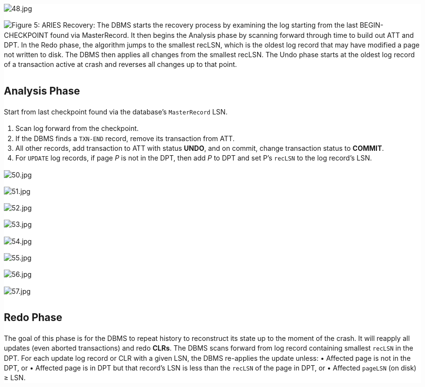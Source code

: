 ![48.jpg](https://cdn.nlark.com/yuque/0/2023/jpeg/22382307/1680488049985-0ed57a36-2fab-4205-9bed-645b216c7c41.jpeg#averageHue=%23ebebeb&clientId=u545f74f4-b9e6-4&from=ui&id=u681b655c&originHeight=1688&originWidth=3000&originalType=binary&ratio=2&rotation=0&showTitle=false&size=345092&status=done&style=none&taskId=uc59a200f-44e1-47d0-923e-86995dcb65e&title=)

![Figure 5: ARIES Recovery: The DBMS starts the recovery process by examining the log starting from the last BEGIN-CHECKPOINT found via MasterRecord. It then begins the Analysis phase by scanning forward through time to build out ATT and DPT. In the Redo phase, the algorithm jumps to the smallest recLSN, which is the oldest log record that may have modified a page not written to disk. The DBMS then applies all changes from the smallest recLSN. The Undo phase starts at the oldest log record of a transaction active at crash and reverses all changes up to that point.](https://cdn.nlark.com/yuque/0/2023/jpeg/22382307/1680488050684-30c05bd0-7582-4564-8d27-201fe01607ee.jpeg#averageHue=%23e9e8e8&clientId=u545f74f4-b9e6-4&from=ui&id=u715a4d70&originHeight=1688&originWidth=3000&originalType=binary&ratio=2&rotation=0&showTitle=true&size=410841&status=done&style=none&taskId=ub8dd5b1d-5780-47de-a683-131035f6efd&title=Figure%205%3A%20ARIES%20Recovery%3A%20The%20DBMS%20starts%20the%20recovery%20process%20by%20examining%20the%20log%20starting%20from%20the%20last%20BEGIN-CHECKPOINT%20found%20via%20MasterRecord.%20It%20then%20begins%20the%20Analysis%20phase%20by%20scanning%20forward%20through%20time%20to%20build%20out%20ATT%20and%20DPT.%20In%20the%20Redo%20phase%2C%20the%20algorithm%20jumps%20to%20the%20smallest%20recLSN%2C%20which%20is%20the%20oldest%20log%20record%20that%20may%20have%20modified%20a%20page%20not%20written%20to%20disk.%20The%20DBMS%20then%20applies%20all%20changes%20from%20the%20smallest%20recLSN.%20The%20Undo%20phase%20starts%20at%20the%20oldest%20log%20record%20of%20a%20transaction%20active%20at%20crash%20and%20reverses%20all%20changes%20up%20to%20that%20point.)

## Analysis Phase

Start from last checkpoint found via the database’s `MasterRecord` LSN.

1. Scan log forward from the checkpoint.
2. If the DBMS finds a `TXN-END` record, remove its transaction from ATT.
3. All other records, add transaction to ATT with status **UNDO**, and on commit, change transaction status to **COMMIT**.
4. For `UPDATE` log records, if page *P* is not in the DPT, then add *P* to DPT and set P’s `recLSN` to the log record’s LSN.

![50.jpg](https://cdn.nlark.com/yuque/0/2023/jpeg/22382307/1680488050802-e9c08c16-de01-46ff-bfe8-cd8136f3ea40.jpeg#averageHue=%23ececec&clientId=u545f74f4-b9e6-4&from=ui&id=udaba5b9b&originHeight=1688&originWidth=3000&originalType=binary&ratio=2&rotation=0&showTitle=false&size=331924&status=done&style=none&taskId=u97ae39b8-f522-44ea-9921-5f5584951b4&title=)

![51.jpg](https://cdn.nlark.com/yuque/0/2023/jpeg/22382307/1680488051959-c8786ec2-5c6a-49d4-8ffb-7d75e9cc8968.jpeg#averageHue=%23efefef&clientId=u545f74f4-b9e6-4&from=ui&id=u098ea527&originHeight=1688&originWidth=3000&originalType=binary&ratio=2&rotation=0&showTitle=false&size=221084&status=done&style=none&taskId=ucd765f81-80df-482e-8d1e-9bb64d0cd9b&title=)

![52.jpg](https://cdn.nlark.com/yuque/0/2023/jpeg/22382307/1680488052156-d3bfac67-c510-47c0-a27b-d6b7c960c75f.jpeg#averageHue=%23e7e6e6&clientId=u545f74f4-b9e6-4&from=ui&id=ue16a4d90&originHeight=1688&originWidth=3000&originalType=binary&ratio=2&rotation=0&showTitle=false&size=302366&status=done&style=none&taskId=u61c64d5e-c908-49c2-b390-cdec88697d5&title=)

![53.jpg](https://cdn.nlark.com/yuque/0/2023/jpeg/22382307/1680488052466-0f5eb80c-0c48-41aa-b053-c60ae43eae1d.jpeg#averageHue=%23e8e8e8&clientId=u545f74f4-b9e6-4&from=ui&id=u6d25c749&originHeight=1688&originWidth=3000&originalType=binary&ratio=2&rotation=0&showTitle=false&size=322143&status=done&style=none&taskId=uf14710c4-721d-43d6-96a5-f0f5785413c&title=)

![54.jpg](https://cdn.nlark.com/yuque/0/2023/jpeg/22382307/1680488052867-24f5b549-d8d0-4e70-9838-3ba0c64b3f8e.jpeg#averageHue=%23e8e7e7&clientId=u545f74f4-b9e6-4&from=ui&id=uf37e538a&originHeight=1688&originWidth=3000&originalType=binary&ratio=2&rotation=0&showTitle=false&size=345993&status=done&style=none&taskId=ue3a7c421-49c4-47e6-b9b4-83f2cedbd8b&title=)

![55.jpg](https://cdn.nlark.com/yuque/0/2023/jpeg/22382307/1680488052877-3afaac2e-7188-4492-ac8d-0079eaa64f84.jpeg#averageHue=%23e6e6e6&clientId=u545f74f4-b9e6-4&from=ui&id=u542b3e74&originHeight=1688&originWidth=3000&originalType=binary&ratio=2&rotation=0&showTitle=false&size=324272&status=done&style=none&taskId=uce43d2a8-8436-4984-8453-4f087a9e965&title=)

![56.jpg](https://cdn.nlark.com/yuque/0/2023/jpeg/22382307/1680488054145-cfbc337c-f9e1-45a7-b22d-69fbe0f69dbd.jpeg#averageHue=%23e6e6e6&clientId=u545f74f4-b9e6-4&from=ui&id=u25ef4d3e&originHeight=1688&originWidth=3000&originalType=binary&ratio=2&rotation=0&showTitle=false&size=339758&status=done&style=none&taskId=u972e6c25-ae8a-4f72-bdf0-5c875980f14&title=)

![57.jpg](https://cdn.nlark.com/yuque/0/2023/jpeg/22382307/1680488054275-813e4136-8c83-497b-9a81-ade08995e27b.jpeg#averageHue=%23e6e6e6&clientId=u545f74f4-b9e6-4&from=ui&id=u89506e3d&originHeight=1688&originWidth=3000&originalType=binary&ratio=2&rotation=0&showTitle=false&size=351121&status=done&style=none&taskId=ub59df253-e3fd-434e-9f45-048ddc17690&title=)

## Redo Phase

The goal of this phase is for the DBMS to repeat history to reconstruct its state up to the moment of the crash. It will reapply all updates (even aborted transactions) and redo **CLRs**.
The DBMS scans forward from log record containing smallest `recLSN` in the DPT. For each update log record or CLR with a given LSN, the DBMS re-applies the update unless:
• Affected page is not in the DPT, or
• Affected page is in DPT but that record’s LSN is less than the `recLSN` of the page in DPT, or
• Affected `pageLSN` (on disk) ≥ LSN.
